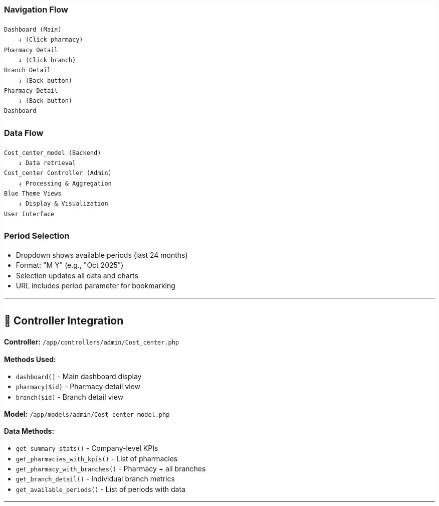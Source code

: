 ### Navigation Flow

```
Dashboard (Main)
    ↓ (Click pharmacy)
Pharmacy Detail
    ↓ (Click branch)
Branch Detail
    ↓ (Back button)
Pharmacy Detail
    ↓ (Back button)
Dashboard
```

### Data Flow

```
Cost_center_model (Backend)
    ↓ Data retrieval
Cost_center Controller (Admin)
    ↓ Processing & Aggregation
Blue Theme Views
    ↓ Display & Visualization
User Interface
```

### Period Selection

- Dropdown shows available periods (last 24 months)
- Format: "M Y" (e.g., "Oct 2025")
- Selection updates all data and charts
- URL includes period parameter for bookmarking

---

## 🔗 Controller Integration

**Controller:** `/app/controllers/admin/Cost_center.php`

**Methods Used:**

- `dashboard()` - Main dashboard display
- `pharmacy($id)` - Pharmacy detail view
- `branch($id)` - Branch detail view

**Model:** `/app/models/admin/Cost_center_model.php`

**Data Methods:**

- `get_summary_stats()` - Company-level KPIs
- `get_pharmacies_with_kpis()` - List of pharmacies
- `get_pharmacy_with_branches()` - Pharmacy + all branches
- `get_branch_detail()` - Individual branch metrics
- `get_available_periods()` - List of periods with data

---